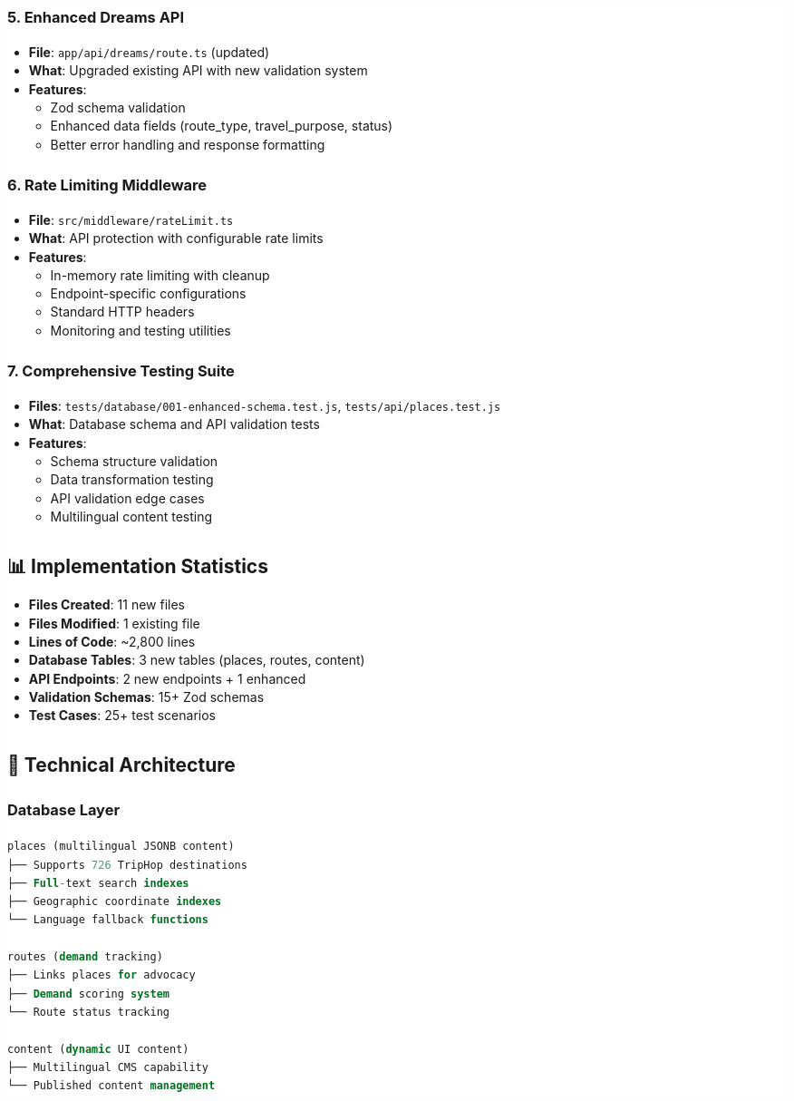 ### 5. Enhanced Dreams API
- **File**: `app/api/dreams/route.ts` (updated)
- **What**: Upgraded existing API with new validation system
- **Features**:
  - Zod schema validation
  - Enhanced data fields (route_type, travel_purpose, status)
  - Better error handling and response formatting

### 6. Rate Limiting Middleware
- **File**: `src/middleware/rateLimit.ts`
- **What**: API protection with configurable rate limits
- **Features**:
  - In-memory rate limiting with cleanup
  - Endpoint-specific configurations
  - Standard HTTP headers
  - Monitoring and testing utilities

### 7. Comprehensive Testing Suite
- **Files**: `tests/database/001-enhanced-schema.test.js`, `tests/api/places.test.js`
- **What**: Database schema and API validation tests
- **Features**:
  - Schema structure validation
  - Data transformation testing
  - API validation edge cases
  - Multilingual content testing

## 📊 **Implementation Statistics**

- **Files Created**: 11 new files
- **Files Modified**: 1 existing file
- **Lines of Code**: ~2,800 lines
- **Database Tables**: 3 new tables (places, routes, content)
- **API Endpoints**: 2 new endpoints + 1 enhanced
- **Validation Schemas**: 15+ Zod schemas
- **Test Cases**: 25+ test scenarios

## 🔧 **Technical Architecture**

### Database Layer
```sql
places (multilingual JSONB content)
├── Supports 726 TripHop destinations
├── Full-text search indexes
├── Geographic coordinate indexes
└── Language fallback functions

routes (demand tracking)
├── Links places for advocacy
├── Demand scoring system
└── Route status tracking

content (dynamic UI content)
├── Multilingual CMS capability
└── Published content management
```
